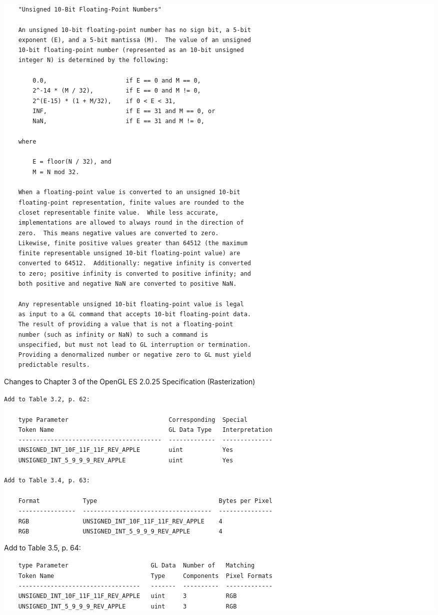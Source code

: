         "Unsigned 10-Bit Floating-Point Numbers"

        An unsigned 10-bit floating-point number has no sign bit, a 5-bit
        exponent (E), and a 5-bit mantissa (M).  The value of an unsigned
        10-bit floating-point number (represented as an 10-bit unsigned
        integer N) is determined by the following: 

            0.0,                      if E == 0 and M == 0,
            2^-14 * (M / 32),         if E == 0 and M != 0,
            2^(E-15) * (1 + M/32),    if 0 < E < 31,
            INF,                      if E == 31 and M == 0, or
            NaN,                      if E == 31 and M != 0,

        where

            E = floor(N / 32), and
            M = N mod 32.

        When a floating-point value is converted to an unsigned 10-bit
        floating-point representation, finite values are rounded to the 
        closet representable finite value.  While less accurate, 
        implementations are allowed to always round in the direction of 
        zero.  This means negative values are converted to zero.  
        Likewise, finite positive values greater than 64512 (the maximum 
        finite representable unsigned 10-bit floating-point value) are 
        converted to 64512.  Additionally: negative infinity is converted 
        to zero; positive infinity is converted to positive infinity; and 
        both positive and negative NaN are converted to positive NaN.

        Any representable unsigned 10-bit floating-point value is legal
        as input to a GL command that accepts 10-bit floating-point data.
        The result of providing a value that is not a floating-point 
        number (such as infinity or NaN) to such a command is 
        unspecified, but must not lead to GL interruption or termination.
        Providing a denormalized number or negative zero to GL must yield 
        predictable results.
        
Changes to Chapter 3 of the OpenGL ES 2.0.25 Specification (Rasterization)

    Add to Table 3.2, p. 62:

        type Parameter                            Corresponding  Special
        Token Name                                GL Data Type   Interpretation
        ----------------------------------------  -------------  --------------
        UNSIGNED_INT_10F_11F_11F_REV_APPLE        uint           Yes
        UNSIGNED_INT_5_9_9_9_REV_APPLE            uint           Yes

    Add to Table 3.4, p. 63:

        Format            Type                                  Bytes per Pixel
        ----------------  ------------------------------------  ---------------
        RGB               UNSIGNED_INT_10F_11F_11F_REV_APPLE    4
        RGB               UNSIGNED_INT_5_9_9_9_REV_APPLE        4

  Add to Table 3.5, p. 64:

        type Parameter                       GL Data  Number of   Matching  
        Token Name                           Type     Components  Pixel Formats
        ----------------------------------   -------  ----------  -------------
        UNSIGNED_INT_10F_11F_11F_REV_APPLE   uint     3           RGB
        UNSIGNED_INT_5_9_9_9_REV_APPLE       uint     3           RGB
